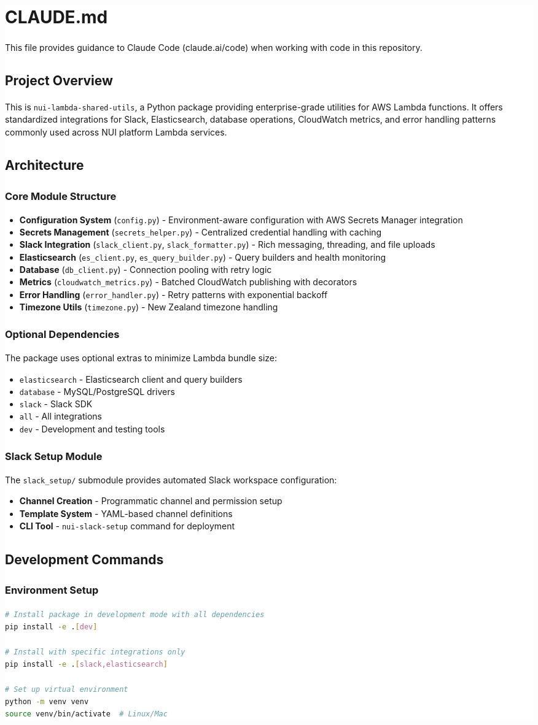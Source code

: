 # CLAUDE.md

This file provides guidance to Claude Code (claude.ai/code) when working with code in this repository.

## Project Overview

This is `nui-lambda-shared-utils`, a Python package providing enterprise-grade utilities for AWS Lambda functions. It offers standardized integrations for Slack, Elasticsearch, database operations, CloudWatch metrics, and error handling patterns commonly used across NUI platform Lambda services.

## Architecture

### Core Module Structure
- **Configuration System** (`config.py`) - Environment-aware configuration with AWS Secrets Manager integration
- **Secrets Management** (`secrets_helper.py`) - Centralized credential handling with caching
- **Slack Integration** (`slack_client.py`, `slack_formatter.py`) - Rich messaging, threading, and file uploads
- **Elasticsearch** (`es_client.py`, `es_query_builder.py`) - Query builders and health monitoring
- **Database** (`db_client.py`) - Connection pooling with retry logic
- **Metrics** (`cloudwatch_metrics.py`) - Batched CloudWatch publishing with decorators
- **Error Handling** (`error_handler.py`) - Retry patterns with exponential backoff
- **Timezone Utils** (`timezone.py`) - New Zealand timezone handling

### Optional Dependencies
The package uses optional extras to minimize Lambda bundle size:
- `elasticsearch` - Elasticsearch client and query builders
- `database` - MySQL/PostgreSQL drivers
- `slack` - Slack SDK
- `all` - All integrations
- `dev` - Development and testing tools

### Slack Setup Module
The `slack_setup/` submodule provides automated Slack workspace configuration:
- **Channel Creation** - Programmatic channel and permission setup
- **Template System** - YAML-based channel definitions
- **CLI Tool** - `nui-slack-setup` command for deployment

## Development Commands

### Environment Setup
```bash
# Install package in development mode with all dependencies
pip install -e .[dev]

# Install with specific integrations only
pip install -e .[slack,elasticsearch]

# Set up virtual environment
python -m venv venv
source venv/bin/activate  # Linux/Mac
```
